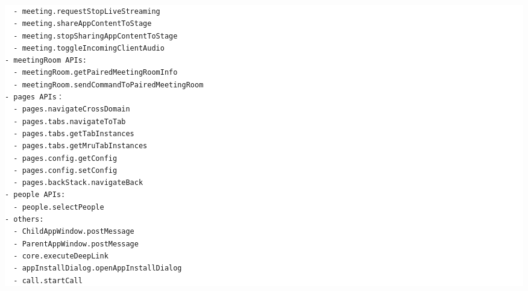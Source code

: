       - meeting.requestStopLiveStreaming
      - meeting.shareAppContentToStage
      - meeting.stopSharingAppContentToStage
      - meeting.toggleIncomingClientAudio
    - meetingRoom APIs:
      - meetingRoom.getPairedMeetingRoomInfo
      - meetingRoom.sendCommandToPairedMeetingRoom
    - pages APIs：
      - pages.navigateCrossDomain
      - pages.tabs.navigateToTab
      - pages.tabs.getTabInstances
      - pages.tabs.getMruTabInstances
      - pages.config.getConfig
      - pages.config.setConfig
      - pages.backStack.navigateBack
    - people APIs:
      - people.selectPeople
    - others:
      - ChildAppWindow.postMessage
      - ParentAppWindow.postMessage
      - core.executeDeepLink
      - appInstallDialog.openAppInstallDialog
      - call.startCall
